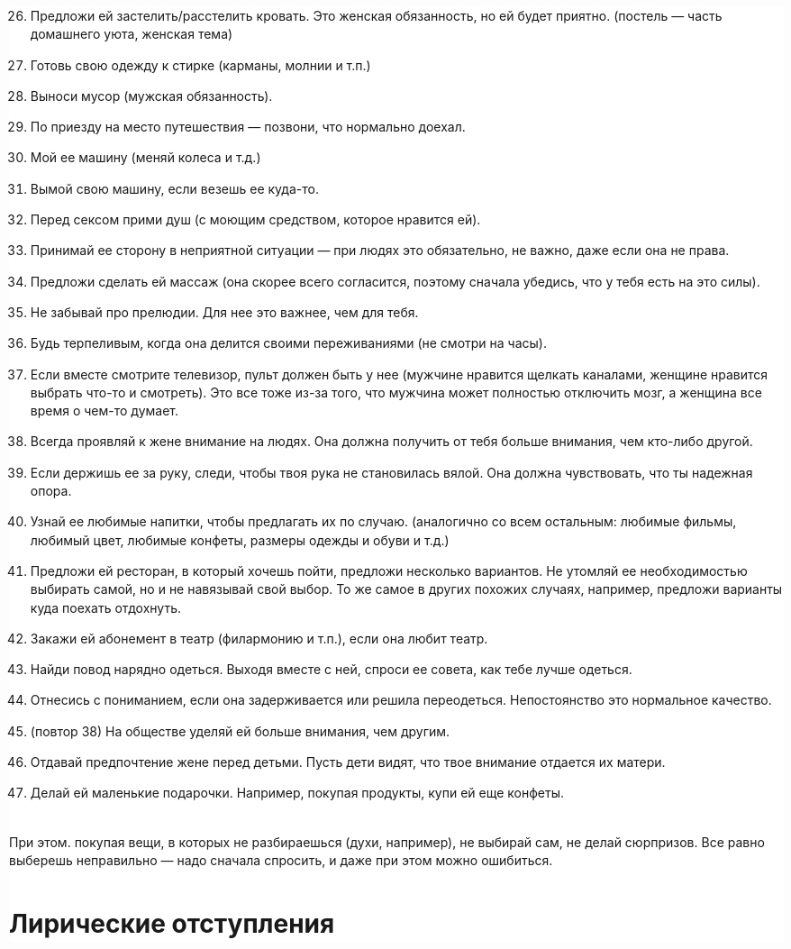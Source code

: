 26. Предложи ей застелить/расстелить кровать. Это женская обязанность, но ей будет приятно. (постель — часть домашнего уюта, женская тема)

27. Готовь свою одежду к стирке (карманы, молнии и т.п.)

28. Выноси мусор (мужская обязанность).

29. По приезду на место путешествия — позвони, что нормально доехал.

30. Мой ее машину (меняй колеса и т.д.)

31. Вымой свою машину, если везешь ее куда-то.

32. Перед сексом прими душ (с моющим средством, которое нравится ей).

33. Принимай ее сторону в неприятной ситуации — при людях это обязательно, не важно, даже если она не права.

34. Предложи сделать ей массаж (она скорее всего согласится, поэтому сначала убедись, что у тебя есть на это силы).

35. Не забывай про прелюдии. Для нее это важнее, чем для тебя.

36. Будь терпеливым, когда она делится своими переживаниями (не смотри на часы).

37. Если вместе смотрите телевизор, пульт должен быть у нее (мужчине нравится щелкать каналами, женщине нравится выбрать что-то и смотреть). Это все тоже из-за того, что мужчина может полностью отключить мозг, а женщина все время о чем-то думает.

38. Всегда проявляй к жене внимание на людях. Она должна получить от тебя больше внимания, чем кто-либо другой.

39. Если держишь ее за руку, следи, чтобы твоя рука не становилась вялой. Она должна чувствовать, что ты надежная опора.

40. Узнай ее любимые напитки, чтобы предлагать их по случаю. (аналогично со всем остальным: любимые фильмы, любимый цвет, любимые конфеты, размеры одежды и обуви и т.д.)

41. Предложи ей ресторан, в который хочешь пойти, предложи несколько вариантов. Не утомляй ее необходимостью выбирать самой, но и не навязывай свой выбор. То же самое в других похожих случаях, например, предложи варианты куда поехать отдохнуть.

42. Закажи ей абонемент в театр (филармонию и т.п.), если она любит театр.

43. Найди повод нарядно одеться. Выходя вместе с ней, спроси ее совета, как тебе лучше одеться.

44. Отнесись с пониманием, если она задерживается или решила переодеться. Непостоянство это нормальное качество.

45. (повтор 38) На обществе уделяй ей больше внимания, чем другим.

46. Отдавай предпочтение жене перед детьми. Пусть дети видят, что твое внимание отдается их матери.

47. Делай ей маленькие подарочки. Например, покупая продукты, купи ей еще конфеты.
<br>
При этом. покупая вещи, в которых не разбираешься (духи, например), не выбирай сам, не делай сюрпризов. Все равно выберешь неправильно — надо сначала спросить, и даже при этом можно ошибиться.

# Лирические отступления
